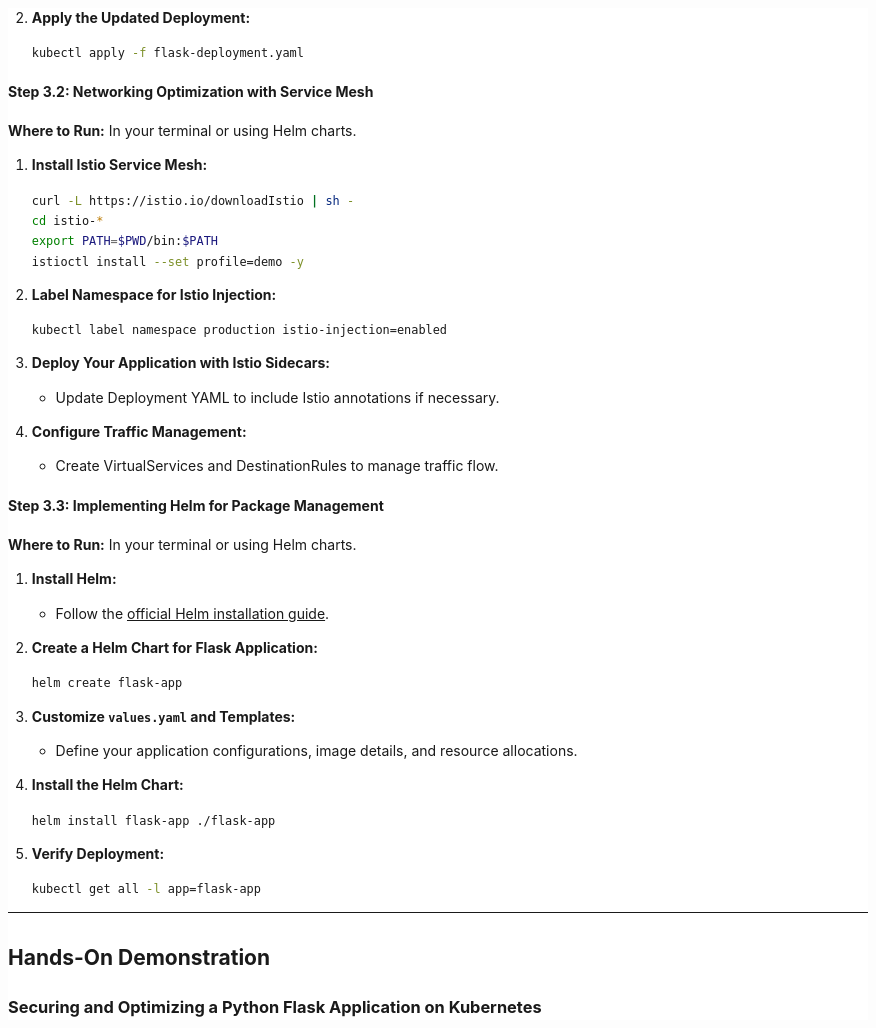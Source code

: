2. **Apply the Updated Deployment:**
   ```bash
   kubectl apply -f flask-deployment.yaml
   ```

#### **Step 3.2: Networking Optimization with Service Mesh**

**Where to Run:** In your terminal or using Helm charts.

1. **Install Istio Service Mesh:**
   ```bash
   curl -L https://istio.io/downloadIstio | sh -
   cd istio-*
   export PATH=$PWD/bin:$PATH
   istioctl install --set profile=demo -y
   ```

2. **Label Namespace for Istio Injection:**
   ```bash
   kubectl label namespace production istio-injection=enabled
   ```

3. **Deploy Your Application with Istio Sidecars:**
   - Update Deployment YAML to include Istio annotations if necessary.

4. **Configure Traffic Management:**
   - Create VirtualServices and DestinationRules to manage traffic flow.

#### **Step 3.3: Implementing Helm for Package Management**

**Where to Run:** In your terminal or using Helm charts.

1. **Install Helm:**
   - Follow the [official Helm installation guide](https://helm.sh/docs/intro/install/).

2. **Create a Helm Chart for Flask Application:**
   ```bash
   helm create flask-app
   ```

3. **Customize `values.yaml` and Templates:**
   - Define your application configurations, image details, and resource allocations.

4. **Install the Helm Chart:**
   ```bash
   helm install flask-app ./flask-app
   ```

5. **Verify Deployment:**
   ```bash
   kubectl get all -l app=flask-app
   ```

---

## Hands-On Demonstration

### **Securing and Optimizing a Python Flask Application on Kubernetes**
